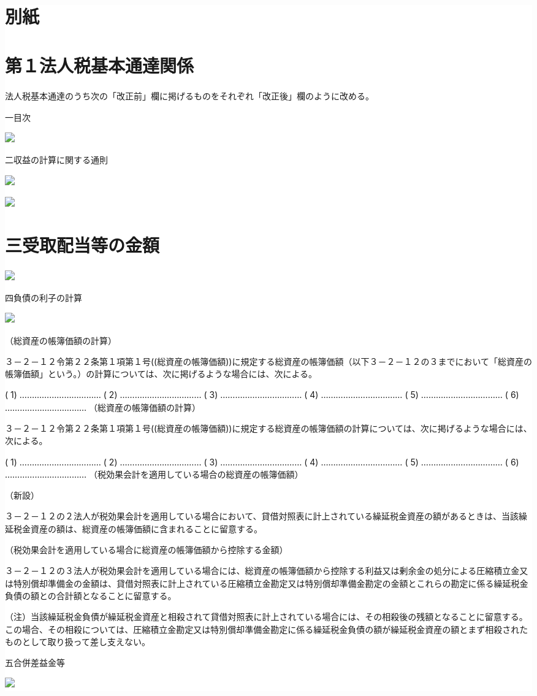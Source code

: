 # 別紙

# 第１法人税基本通達関係

法人税基本通達のうち次の「改正前」欄に掲げるものをそれぞれ「改正後」欄のように改める。

一目次

![](https://www.nta.go.jp/tmp/f0e603df-45f3-4285-bf9c-555cc5b0e048/images/5b0a3e96e6aed2a12eba211ca2448b11e907f0ca9c188b8b54fe939fcee2306c.jpg)

二収益の計算に関する通則

![](https://www.nta.go.jp/tmp/f0e603df-45f3-4285-bf9c-555cc5b0e048/images/7dd319b1c53ebbd7563a3b8067266f18668901fb4f6d541ed46e5d1cbc0749d0.jpg)

![](https://www.nta.go.jp/tmp/f0e603df-45f3-4285-bf9c-555cc5b0e048/images/9e9cced710666da855c78262fa0bfa3422a07fa4b482ddbd02893a5824545bb6.jpg)

# 三受取配当等の金額

![](https://www.nta.go.jp/tmp/f0e603df-45f3-4285-bf9c-555cc5b0e048/images/faa2714001bc46f51bfa20e504c6a1278151aa6855af67a449e10d9e4f4a5121.jpg)

四負債の利子の計算

![](https://www.nta.go.jp/tmp/f0e603df-45f3-4285-bf9c-555cc5b0e048/images/8f7e31b4d3a809d3e6f46635f22b4af276ebbe919c5bc4d4bf7d8831c150d6ce.jpg)

（総資産の帳簿価額の計算）

３－２－１２令第２２条第１項第１号((総資産の帳簿価額))に規定する総資産の帳簿価額（以下３－２－１２の３までにおいて「総資産の帳簿価額」という。）の計算については、次に掲げるような場合には、次による。

( 1) …………………………… ( 2) …………………………… ( 3) …………………………… ( 4) …………………………… ( 5) …………………………… ( 6) …………………………… （総資産の帳簿価額の計算）

３－２－１２令第２２条第１項第１号((総資産の帳簿価額))に規定する総資産の帳簿価額の計算については、次に掲げるような場合には、次による。

( 1) …………………………… ( 2) …………………………… ( 3) …………………………… ( 4) …………………………… ( 5) …………………………… ( 6) …………………………… （税効果会計を適用している場合の総資産の帳簿価額）

（新設）

３－２－１２の２法人が税効果会計を適用している場合において、貸借対照表に計上されている繰延税金資産の額があるときは、当該繰延税金資産の額は、総資産の帳簿価額に含まれることに留意する。

（税効果会計を適用している場合に総資産の帳簿価額から控除する金額）

３－２－１２の３法人が税効果会計を適用している場合には、総資産の帳簿価額から控除する利益又は剰余金の処分による圧縮積立金又は特別償却準備金の金額は、貸借対照表に計上されている圧縮積立金勘定又は特別償却準備金勘定の金額とこれらの勘定に係る繰延税金負債の額との合計額となることに留意する。

（注）当該繰延税金負債が繰延税金資産と相殺されて貸借対照表に計上されている場合には、その相殺後の残額となることに留意する。この場合、その相殺については、圧縮積立金勘定又は特別償却準備金勘定に係る繰延税金負債の額が繰延税金資産の額とまず相殺されたものとして取り扱って差し支えない。

五合併差益金等

![](https://www.nta.go.jp/tmp/f0e603df-45f3-4285-bf9c-555cc5b0e048/images/005b9b9c5ca4f7c047e61ad1254b75493a80d44154669b755299595d2c85bc24.jpg)
